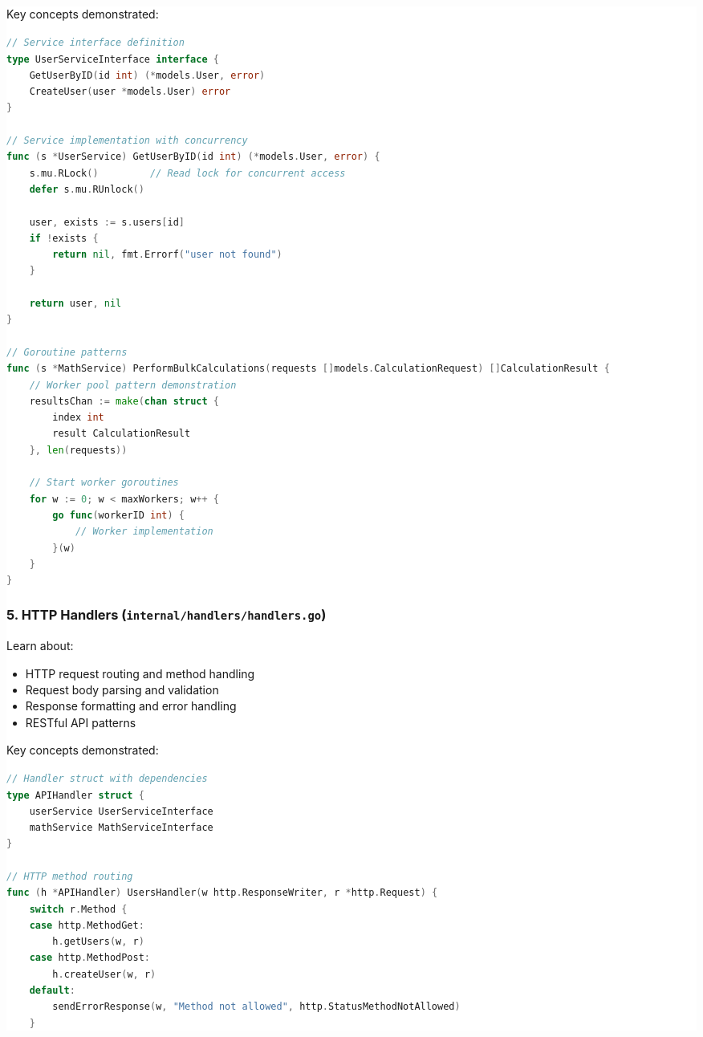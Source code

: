 Key concepts demonstrated:
```go
// Service interface definition
type UserServiceInterface interface {
    GetUserByID(id int) (*models.User, error)
    CreateUser(user *models.User) error
}

// Service implementation with concurrency
func (s *UserService) GetUserByID(id int) (*models.User, error) {
    s.mu.RLock()         // Read lock for concurrent access
    defer s.mu.RUnlock()
    
    user, exists := s.users[id]
    if !exists {
        return nil, fmt.Errorf("user not found")
    }
    
    return user, nil
}

// Goroutine patterns
func (s *MathService) PerformBulkCalculations(requests []models.CalculationRequest) []CalculationResult {
    // Worker pool pattern demonstration
    resultsChan := make(chan struct {
        index int
        result CalculationResult
    }, len(requests))
    
    // Start worker goroutines
    for w := 0; w < maxWorkers; w++ {
        go func(workerID int) {
            // Worker implementation
        }(w)
    }
}
```

### 5. HTTP Handlers (`internal/handlers/handlers.go`)

Learn about:
- HTTP request routing and method handling
- Request body parsing and validation
- Response formatting and error handling
- RESTful API patterns

Key concepts demonstrated:
```go
// Handler struct with dependencies
type APIHandler struct {
    userService UserServiceInterface
    mathService MathServiceInterface
}

// HTTP method routing
func (h *APIHandler) UsersHandler(w http.ResponseWriter, r *http.Request) {
    switch r.Method {
    case http.MethodGet:
        h.getUsers(w, r)
    case http.MethodPost:
        h.createUser(w, r)
    default:
        sendErrorResponse(w, "Method not allowed", http.StatusMethodNotAllowed)
    }
```
